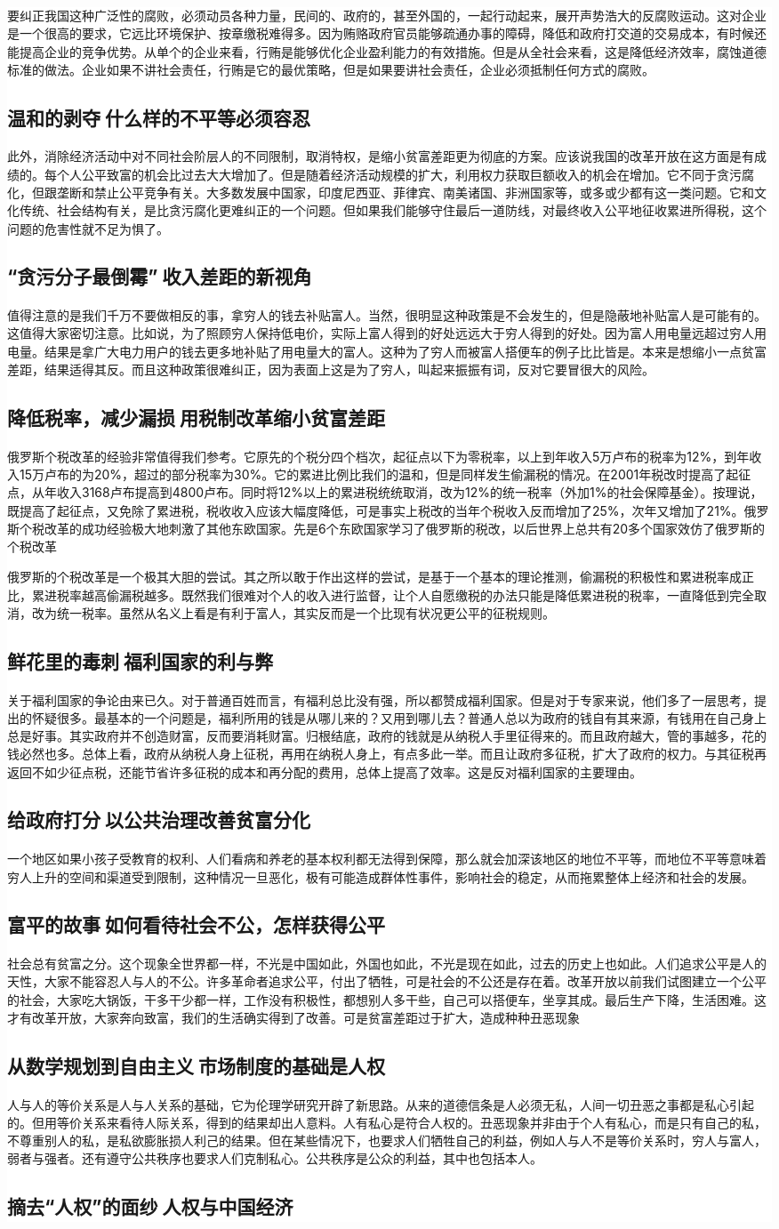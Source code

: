 要纠正我国这种广泛性的腐败，必须动员各种力量，民间的、政府的，甚至外国的，一起行动起来，展开声势浩大的反腐败运动。这对企业是一个很高的要求，它远比环境保护、按章缴税难得多。因为贿赂政府官员能够疏通办事的障碍，降低和政府打交道的交易成本，有时候还能提高企业的竞争优势。从单个的企业来看，行贿是能够优化企业盈利能力的有效措施。但是从全社会来看，这是降低经济效率，腐蚀道德标准的做法。企业如果不讲社会责任，行贿是它的最优策略，但是如果要讲社会责任，企业必须抵制任何方式的腐败。

## 温和的剥夺 什么样的不平等必须容忍

此外，消除经济活动中对不同社会阶层人的不同限制，取消特权，是缩小贫富差距更为彻底的方案。应该说我国的改革开放在这方面是有成绩的。每个人公平致富的机会比过去大大增加了。但是随着经济活动规模的扩大，利用权力获取巨额收入的机会在增加。它不同于贪污腐化，但跟垄断和禁止公平竞争有关。大多数发展中国家，印度尼西亚、菲律宾、南美诸国、非洲国家等，或多或少都有这一类问题。它和文化传统、社会结构有关，是比贪污腐化更难纠正的一个问题。但如果我们能够守住最后一道防线，对最终收入公平地征收累进所得税，这个问题的危害性就不足为惧了。

## “贪污分子最倒霉” 收入差距的新视角

值得注意的是我们千万不要做相反的事，拿穷人的钱去补贴富人。当然，很明显这种政策是不会发生的，但是隐蔽地补贴富人是可能有的。这值得大家密切注意。比如说，为了照顾穷人保持低电价，实际上富人得到的好处远远大于穷人得到的好处。因为富人用电量远超过穷人用电量。结果是拿广大电力用户的钱去更多地补贴了用电量大的富人。这种为了穷人而被富人搭便车的例子比比皆是。本来是想缩小一点贫富差距，结果适得其反。而且这种政策很难纠正，因为表面上这是为了穷人，叫起来振振有词，反对它要冒很大的风险。

## 降低税率，减少漏损 用税制改革缩小贫富差距

俄罗斯个税改革的经验非常值得我们参考。它原先的个税分四个档次，起征点以下为零税率，以上到年收入5万卢布的税率为12%，到年收入15万卢布的为20%，超过的部分税率为30%。它的累进比例比我们的温和，但是同样发生偷漏税的情况。在2001年税改时提高了起征点，从年收入3168卢布提高到4800卢布。同时将12%以上的累进税统统取消，改为12%的统一税率（外加1%的社会保障基金）。按理说，既提高了起征点，又免除了累进税，税收收入应该大幅度降低，可是事实上税改的当年个税收入反而增加了25%，次年又增加了21%。俄罗斯个税改革的成功经验极大地刺激了其他东欧国家。先是6个东欧国家学习了俄罗斯的税改，以后世界上总共有20多个国家效仿了俄罗斯的个税改革

俄罗斯的个税改革是一个极其大胆的尝试。其之所以敢于作出这样的尝试，是基于一个基本的理论推测，偷漏税的积极性和累进税率成正比，累进税率越高偷漏税越多。既然我们很难对个人的收入进行监督，让个人自愿缴税的办法只能是降低累进税的税率，一直降低到完全取消，改为统一税率。虽然从名义上看是有利于富人，其实反而是一个比现有状况更公平的征税规则。

## 鲜花里的毒刺 福利国家的利与弊

关于福利国家的争论由来已久。对于普通百姓而言，有福利总比没有强，所以都赞成福利国家。但是对于专家来说，他们多了一层思考，提出的怀疑很多。最基本的一个问题是，福利所用的钱是从哪儿来的？又用到哪儿去？普通人总以为政府的钱自有其来源，有钱用在自己身上总是好事。其实政府并不创造财富，反而要消耗财富。归根结底，政府的钱就是从纳税人手里征得来的。而且政府越大，管的事越多，花的钱必然也多。总体上看，政府从纳税人身上征税，再用在纳税人身上，有点多此一举。而且让政府多征税，扩大了政府的权力。与其征税再返回不如少征点税，还能节省许多征税的成本和再分配的费用，总体上提高了效率。这是反对福利国家的主要理由。

## 给政府打分 以公共治理改善贫富分化

一个地区如果小孩子受教育的权利、人们看病和养老的基本权利都无法得到保障，那么就会加深该地区的地位不平等，而地位不平等意味着穷人上升的空间和渠道受到限制，这种情况一旦恶化，极有可能造成群体性事件，影响社会的稳定，从而拖累整体上经济和社会的发展。

## 富平的故事 如何看待社会不公，怎样获得公平

社会总有贫富之分。这个现象全世界都一样，不光是中国如此，外国也如此，不光是现在如此，过去的历史上也如此。人们追求公平是人的天性，大家不能容忍人与人的不公。许多革命者追求公平，付出了牺牲，可是社会的不公还是存在着。改革开放以前我们试图建立一个公平的社会，大家吃大锅饭，干多干少都一样，工作没有积极性，都想别人多干些，自己可以搭便车，坐享其成。最后生产下降，生活困难。这才有改革开放，大家奔向致富，我们的生活确实得到了改善。可是贫富差距过于扩大，造成种种丑恶现象

## 从数学规划到自由主义 市场制度的基础是人权

人与人的等价关系是人与人关系的基础，它为伦理学研究开辟了新思路。从来的道德信条是人必须无私，人间一切丑恶之事都是私心引起的。但用等价关系来看待人际关系，得到的结果却出人意料。人有私心是符合人权的。丑恶现象并非由于个人有私心，而是只有自己的私，不尊重别人的私，是私欲膨胀损人利己的结果。但在某些情况下，也要求人们牺牲自己的利益，例如人与人不是等价关系时，穷人与富人，弱者与强者。还有遵守公共秩序也要求人们克制私心。公共秩序是公众的利益，其中也包括本人。

## 摘去“人权”的面纱 人权与中国经济
